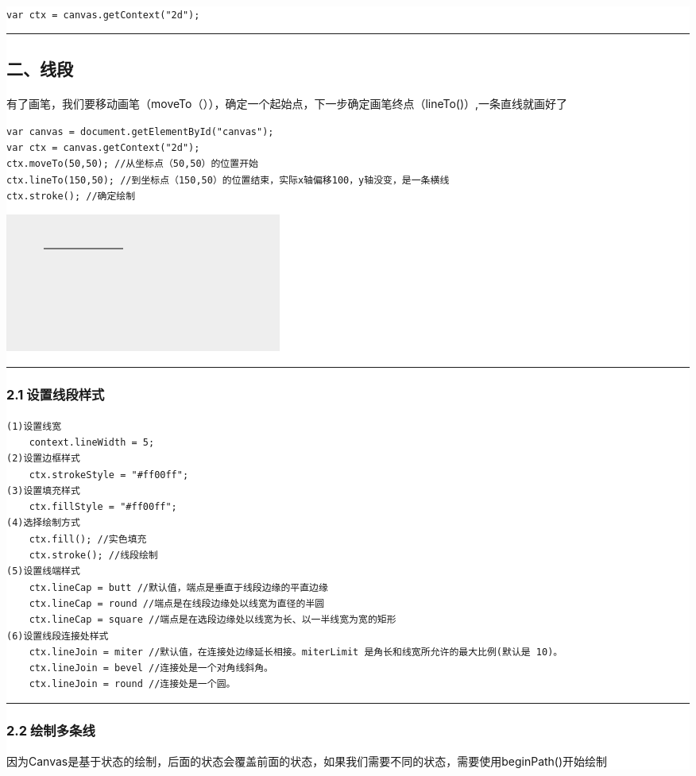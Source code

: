 ```
var ctx = canvas.getContext("2d");
```
----
## 二、线段
有了画笔，我们要移动画笔（moveTo（）），确定一个起始点，下一步确定画笔终点（lineTo()）,一条直线就画好了

```
var canvas = document.getElementById("canvas");
var ctx = canvas.getContext("2d");
ctx.moveTo(50,50); //从坐标点（50,50）的位置开始
ctx.lineTo(150,50); //到坐标点（150,50）的位置结束，实际x轴偏移100，y轴没变，是一条横线
ctx.stroke(); //确定绘制
```

![image](./images/line1.png)

----
### 2.1 设置线段样式

```
(1)设置线宽
    context.lineWidth = 5;
(2)设置边框样式
    ctx.strokeStyle = "#ff00ff";
(3)设置填充样式
    ctx.fillStyle = "#ff00ff";
(4)选择绘制方式
    ctx.fill(); //实色填充
    ctx.stroke(); //线段绘制
(5)设置线端样式
    ctx.lineCap = butt //默认值，端点是垂直于线段边缘的平直边缘
    ctx.lineCap = round //端点是在线段边缘处以线宽为直径的半圆
    ctx.lineCap = square //端点是在选段边缘处以线宽为长、以一半线宽为宽的矩形
(6)设置线段连接处样式
    ctx.lineJoin = miter //默认值，在连接处边缘延长相接。miterLimit 是角长和线宽所允许的最大比例(默认是 10)。
    ctx.lineJoin = bevel //连接处是一个对角线斜角。
    ctx.lineJoin = round //连接处是一个圆。
```
-----
### 2.2 绘制多条线
因为Canvas是基于状态的绘制，后面的状态会覆盖前面的状态，如果我们需要不同的状态，需要使用beginPath()开始绘制
